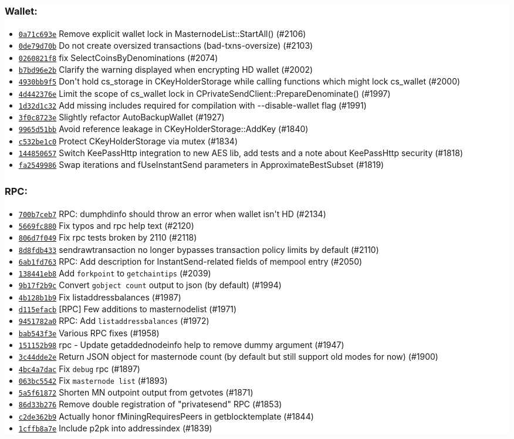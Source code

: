 ### Wallet:
- [`0a71c693e`](https://github.com/mctpay/mct/commit/0a71c693e) Remove explicit wallet lock in MasternodeList::StartAll() (#2106)
- [`0de79d70b`](https://github.com/mctpay/mct/commit/0de79d70b) Do not create oversized transactions (bad-txns-oversize) (#2103)
- [`0260821f8`](https://github.com/mctpay/mct/commit/0260821f8) fix SelectCoinsByDenominations (#2074)
- [`b7bd96e2b`](https://github.com/mctpay/mct/commit/b7bd96e2b) Clarify the warning displayed when encrypting HD wallet (#2002)
- [`4930bb9f5`](https://github.com/mctpay/mct/commit/4930bb9f5) Don't hold cs_storage in CKeyHolderStorage while calling functions which might lock cs_wallet (#2000)
- [`4d442376e`](https://github.com/mctpay/mct/commit/4d442376e) Limit the scope of cs_wallet lock in CPrivateSendClient::PrepareDenominate() (#1997)
- [`1d32d1c32`](https://github.com/mctpay/mct/commit/1d32d1c32) Add missing includes required for compilation with --disable-wallet flag (#1991)
- [`3f0c8723e`](https://github.com/mctpay/mct/commit/3f0c8723e) Slightly refactor AutoBackupWallet (#1927)
- [`9965d51bb`](https://github.com/mctpay/mct/commit/9965d51bb) Avoid reference leakage in CKeyHolderStorage::AddKey (#1840)
- [`c532be1c0`](https://github.com/mctpay/mct/commit/c532be1c0) Protect CKeyHolderStorage via mutex (#1834)
- [`144850657`](https://github.com/mctpay/mct/commit/144850657) Switch KeePassHttp integration to new AES lib, add tests and a note about KeePassHttp security (#1818)
- [`fa2549986`](https://github.com/mctpay/mct/commit/fa2549986) Swap iterations and fUseInstantSend parameters in ApproximateBestSubset (#1819)

### RPC:
- [`700b7ceb7`](https://github.com/mctpay/mct/commit/700b7ceb7) RPC: dumphdinfo should throw an error when wallet isn't HD (#2134)
- [`5669fc880`](https://github.com/mctpay/mct/commit/5669fc880) Fix typos and rpc help text (#2120)
- [`806d7f049`](https://github.com/mctpay/mct/commit/806d7f049) Fix rpc tests broken by 2110 (#2118)
- [`8d8fdb433`](https://github.com/mctpay/mct/commit/8d8fdb433) sendrawtransaction no longer bypasses transaction policy limits by default (#2110)
- [`6ab1fd763`](https://github.com/mctpay/mct/commit/6ab1fd763) RPC: Add description for InstantSend-related fields of mempool entry (#2050)
- [`138441eb8`](https://github.com/mctpay/mct/commit/138441eb8) Add `forkpoint` to `getchaintips` (#2039)
- [`9b17f2b9c`](https://github.com/mctpay/mct/commit/9b17f2b9c) Convert `gobject count` output to json (by default) (#1994)
- [`4b128b1b9`](https://github.com/mctpay/mct/commit/4b128b1b9) Fix listaddressbalances (#1987)
- [`d115efacb`](https://github.com/mctpay/mct/commit/d115efacb) [RPC] Few additions to masternodelist (#1971)
- [`9451782a0`](https://github.com/mctpay/mct/commit/9451782a0) RPC: Add `listaddressbalances` (#1972)
- [`bab543f3e`](https://github.com/mctpay/mct/commit/bab543f3e) Various RPC fixes (#1958)
- [`151152b98`](https://github.com/mctpay/mct/commit/151152b98) rpc - Update getaddednodeinfo help to remove dummy argument (#1947)
- [`3c44dde2e`](https://github.com/mctpay/mct/commit/3c44dde2e) Return JSON object for masternode count (by default but still support old modes for now) (#1900)
- [`4bc4a7dac`](https://github.com/mctpay/mct/commit/4bc4a7dac) Fix `debug` rpc (#1897)
- [`063bc5542`](https://github.com/mctpay/mct/commit/063bc5542) Fix `masternode list` (#1893)
- [`5a5f61872`](https://github.com/mctpay/mct/commit/5a5f61872) Shorten MN outpoint output from getvotes (#1871)
- [`86d33b276`](https://github.com/mctpay/mct/commit/86d33b276) Remove double registration of "privatesend" RPC (#1853)
- [`c2de362b9`](https://github.com/mctpay/mct/commit/c2de362b9) Actually honor fMiningRequiresPeers in getblocktemplate (#1844)
- [`1cffb8a7e`](https://github.com/mctpay/mct/commit/1cffb8a7e) Include p2pk into addressindex (#1839)
